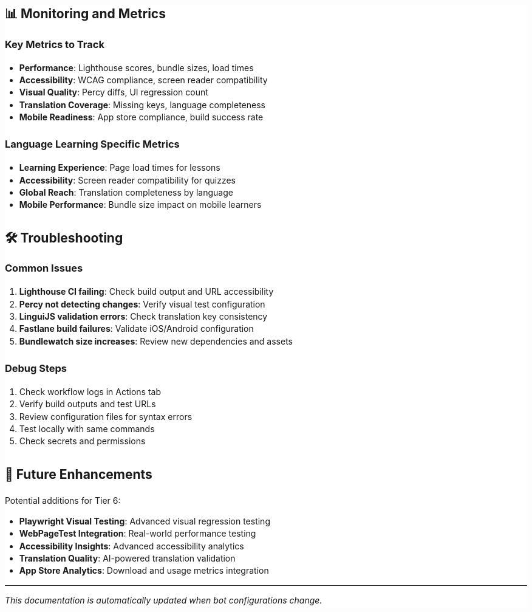 ## 📊 Monitoring and Metrics

### Key Metrics to Track
- **Performance**: Lighthouse scores, bundle sizes, load times
- **Accessibility**: WCAG compliance, screen reader compatibility
- **Visual Quality**: Percy diffs, UI regression count
- **Translation Coverage**: Missing keys, language completeness
- **Mobile Readiness**: App store compliance, build success rate

### Language Learning Specific Metrics
- **Learning Experience**: Page load times for lessons
- **Accessibility**: Screen reader compatibility for quizzes
- **Global Reach**: Translation completeness by language
- **Mobile Performance**: Bundle size impact on mobile learners

## 🛠️ Troubleshooting

### Common Issues
1. **Lighthouse CI failing**: Check build output and URL accessibility
2. **Percy not detecting changes**: Verify visual test configuration
3. **LinguiJS validation errors**: Check translation key consistency
4. **Fastlane build failures**: Validate iOS/Android configuration
5. **Bundlewatch size increases**: Review new dependencies and assets

### Debug Steps
1. Check workflow logs in Actions tab
2. Verify build outputs and test URLs
3. Review configuration files for syntax errors
4. Test locally with same commands
5. Check secrets and permissions

## 🔮 Future Enhancements

Potential additions for Tier 6:
- **Playwright Visual Testing**: Advanced visual regression testing
- **WebPageTest Integration**: Real-world performance testing
- **Accessibility Insights**: Advanced accessibility analytics
- **Translation Quality**: AI-powered translation validation
- **App Store Analytics**: Download and usage metrics integration

---

*This documentation is automatically updated when bot configurations change.*